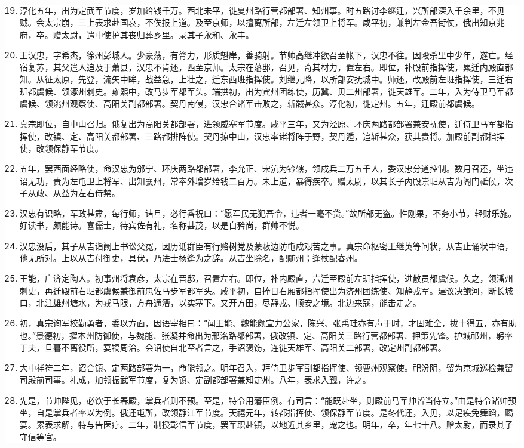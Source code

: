 19. <span id="列传第三十八-王继忠_傅潜_张昭允附_戴兴_王汉忠_王能_张凝_魏能_陈兴许均_张进_李重贵_呼延赞_刘用_耿全斌_周仁美王继忠，开封人。父珫，为武骑指挥使，戍瓦桥关，卒。继忠年六岁，补东西班殿侍。真宗在藩邸，得给事左右，以谨厚被亲信。即位，补内殿崇班，累迁至殿前都虞候，领云州观察使，出为深州副都部署，改镇、定、高阳关三路钤辖兼河北都转运使，迁高阳关副都部署，俄徙定州。-19"></span>
淳化五年，出为定武军节度，岁加给钱千万。西北未平，徙夏州路行营都部署、知州事。时五路讨李继迁，兴所部深入千余里，不见贼。会太宗崩，三上表求赴国哀，不俟报上道。及至京师，以擅离所部，左迁左领卫上将军。咸平初，兼判左金吾街仗，俄出知京兆府，卒。赠太尉，遣中使护其丧归葬乡里。录其子永和、永丰。

20. <span id="列传第三十八-王继忠_傅潜_张昭允附_戴兴_王汉忠_王能_张凝_魏能_陈兴许均_张进_李重贵_呼延赞_刘用_耿全斌_周仁美王继忠，开封人。父珫，为武骑指挥使，戍瓦桥关，卒。继忠年六岁，补东西班殿侍。真宗在藩邸，得给事左右，以谨厚被亲信。即位，补内殿崇班，累迁至殿前都虞候，领云州观察使，出为深州副都部署，改镇、定、高阳关三路钤辖兼河北都转运使，迁高阳关副都部署，俄徙定州。-20"></span>
王汉忠，字希杰，徐州彭城人。少豪荡，有膂力，形质魁岸，善骑射。节帅高继冲欲召至帐下，汉忠不往。因殴杀里中少年，遂亡。经宿复苏，其父遣人追及于萧县，汉忠不肯还，西至京师。太宗在藩邸，召见，奇其材力，置左右。即位，补殿前指挥使，累迁内殿直都知。从征太原，先登，流矢中眸，战益急，上壮之，迁东西班指挥使。刘继元降，以所部安抚城中。师还，改殿前左班指挥使，三迁右班都虞候、领涿州刺史。雍熙中，改马步军都军头。端拱初，出为宾州团练使，历冀、贝二州部署，徙天雄军。二年，入为侍卫马军都虞候、领洮州观察使、高阳关副都部署。契丹南侵，汉忠合诸军击败之，斩馘甚众。淳化初，徙定州。五年，迁殿前都虞候。

21. <span id="列传第三十八-王继忠_傅潜_张昭允附_戴兴_王汉忠_王能_张凝_魏能_陈兴许均_张进_李重贵_呼延赞_刘用_耿全斌_周仁美王继忠，开封人。父珫，为武骑指挥使，戍瓦桥关，卒。继忠年六岁，补东西班殿侍。真宗在藩邸，得给事左右，以谨厚被亲信。即位，补内殿崇班，累迁至殿前都虞候，领云州观察使，出为深州副都部署，改镇、定、高阳关三路钤辖兼河北都转运使，迁高阳关副都部署，俄徙定州。-21"></span>
真宗即位，自中山召归。俄复出为高阳关都部署，进领威塞军节度。咸平三年，又为泾原、环庆两路都部署兼安抚使，迁侍卫马军都指挥使，改镇、定、高阳关都部署、三路都排阵使。契丹掠中山，汉忠率诸将阵于野，契丹遁，追斩甚众，获其贵将。加殿前副都指挥使，改领保静军节度。

22. <span id="列传第三十八-王继忠_傅潜_张昭允附_戴兴_王汉忠_王能_张凝_魏能_陈兴许均_张进_李重贵_呼延赞_刘用_耿全斌_周仁美王继忠，开封人。父珫，为武骑指挥使，戍瓦桥关，卒。继忠年六岁，补东西班殿侍。真宗在藩邸，得给事左右，以谨厚被亲信。即位，补内殿崇班，累迁至殿前都虞候，领云州观察使，出为深州副都部署，改镇、定、高阳关三路钤辖兼河北都转运使，迁高阳关副都部署，俄徙定州。-22"></span>
五年，罢西面经略使，命汉忠为邠宁、环庆两路都部署，李允正、宋沆为钤辖，领戍兵二万五千人，委汉忠分道控制。数月召还，坐违诏无功，责为左屯卫上将军、出知襄州，常奉外增岁给钱二百万。未上道，暴得疾卒。赠太尉，以其长子内殿崇班从吉为阁门祗候，次子从政、从益为左右侍禁。

23. <span id="列传第三十八-王继忠_傅潜_张昭允附_戴兴_王汉忠_王能_张凝_魏能_陈兴许均_张进_李重贵_呼延赞_刘用_耿全斌_周仁美王继忠，开封人。父珫，为武骑指挥使，戍瓦桥关，卒。继忠年六岁，补东西班殿侍。真宗在藩邸，得给事左右，以谨厚被亲信。即位，补内殿崇班，累迁至殿前都虞候，领云州观察使，出为深州副都部署，改镇、定、高阳关三路钤辖兼河北都转运使，迁高阳关副都部署，俄徙定州。-23"></span>
汉忠有识略，军政甚肃，每行师，诘旦，必行香祝曰：“愿军民无犯吾令，违者一毫不贷。”故所部无盗。性刚果，不务小节，轻财乐施。好读书，颇能诗。喜儒士，待宾佐有礼，名称甚茂，以是自矜尚，群帅不悦。

24. <span id="列传第三十八-王继忠_傅潜_张昭允附_戴兴_王汉忠_王能_张凝_魏能_陈兴许均_张进_李重贵_呼延赞_刘用_耿全斌_周仁美王继忠，开封人。父珫，为武骑指挥使，戍瓦桥关，卒。继忠年六岁，补东西班殿侍。真宗在藩邸，得给事左右，以谨厚被亲信。即位，补内殿崇班，累迁至殿前都虞候，领云州观察使，出为深州副都部署，改镇、定、高阳关三路钤辖兼河北都转运使，迁高阳关副都部署，俄徙定州。-24"></span>
汉忠没后，其子从吉诣阙上书讼父冤，因历诋群臣有行赂树党及蒙蔽边防屯戍艰苦之事。真宗命枢密王继英等问状，从吉止诵状中语，他无所对。上以从吉付御史，具伏，乃进士杨逢为之辞。从吉坐除名，配随州；逢杖配春州。

25. <span id="列传第三十八-王继忠_傅潜_张昭允附_戴兴_王汉忠_王能_张凝_魏能_陈兴许均_张进_李重贵_呼延赞_刘用_耿全斌_周仁美王继忠，开封人。父珫，为武骑指挥使，戍瓦桥关，卒。继忠年六岁，补东西班殿侍。真宗在藩邸，得给事左右，以谨厚被亲信。即位，补内殿崇班，累迁至殿前都虞候，领云州观察使，出为深州副都部署，改镇、定、高阳关三路钤辖兼河北都转运使，迁高阳关副都部署，俄徙定州。-25"></span>
王能，广济定陶人。初事州将袁彦，太宗在晋邸，召置左右。即位，补内殿直，六迁至殿前左班指挥使，进散员都虞候。久之，领潘州刺史，再迁殿前右班都虞候兼御前忠佐马步军都军头。咸平初，自捧日右厢都指挥使出为济州团练使、知静戎军。建议决鲍河，断长城口，北注雄州塘水，为戎马限，方舟通漕，以实塞下。又开方田，尽静戎、顺安之境。北边来寇，能击走之。

26. <span id="列传第三十八-王继忠_傅潜_张昭允附_戴兴_王汉忠_王能_张凝_魏能_陈兴许均_张进_李重贵_呼延赞_刘用_耿全斌_周仁美王继忠，开封人。父珫，为武骑指挥使，戍瓦桥关，卒。继忠年六岁，补东西班殿侍。真宗在藩邸，得给事左右，以谨厚被亲信。即位，补内殿崇班，累迁至殿前都虞候，领云州观察使，出为深州副都部署，改镇、定、高阳关三路钤辖兼河北都转运使，迁高阳关副都部署，俄徙定州。-26"></span>
初，真宗询军校勤勇者，委以方面，因语宰相曰：“闻王能、魏能颇宣力公家，陈兴、张禹珪亦有声于时，才固难全，拔十得五，亦有助也。”景德初，擢本州防御使，与魏能、张凝并命出为邢洺路都部署，俄改镇、定、高阳关三路行营都部署、押策先锋。护城祁州，躬率丁夫，旦暮不离役所，宴犒周洽。会诏使自北至者言之，手诏褒饬，连徙天雄军、高阳关二部署，改定州副都部署。

27. <span id="列传第三十八-王继忠_傅潜_张昭允附_戴兴_王汉忠_王能_张凝_魏能_陈兴许均_张进_李重贵_呼延赞_刘用_耿全斌_周仁美王继忠，开封人。父珫，为武骑指挥使，戍瓦桥关，卒。继忠年六岁，补东西班殿侍。真宗在藩邸，得给事左右，以谨厚被亲信。即位，补内殿崇班，累迁至殿前都虞候，领云州观察使，出为深州副都部署，改镇、定、高阳关三路钤辖兼河北都转运使，迁高阳关副都部署，俄徙定州。-27"></span>
大中祥符二年，诏合镇、定两路部署为一，命能领之。明年召入，拜侍卫步军副都指挥使、领曹州观察使。祀汾阴，留为京城巡检兼留司殿前司事。礼成，加领振武军节度，复为镇、定副都部署兼知定州。八年，表求入觐，许之。

28. <span id="列传第三十八-王继忠_傅潜_张昭允附_戴兴_王汉忠_王能_张凝_魏能_陈兴许均_张进_李重贵_呼延赞_刘用_耿全斌_周仁美王继忠，开封人。父珫，为武骑指挥使，戍瓦桥关，卒。继忠年六岁，补东西班殿侍。真宗在藩邸，得给事左右，以谨厚被亲信。即位，补内殿崇班，累迁至殿前都虞候，领云州观察使，出为深州副都部署，改镇、定、高阳关三路钤辖兼河北都转运使，迁高阳关副都部署，俄徙定州。-28"></span>
先是，节帅陛见，必饮于长春殿，掌兵者则不预。至是，特令用藩臣例。有司言：“能既赴坐，则殿前马军帅皆当侍立。”由是特令诸帅预坐，自是掌兵者率以为例。俄还屯所，改领静江军节度。天禧元年，转都指挥使、领保静军节度。是冬代还，入见，以足疾免舞蹈，赐宴。累表求解，特与告医疗。二年，制授彰信军节度，罢军职赴镇，以地近其乡里，宠之也。明年，卒，年七十八。赠太尉，而录其子守信等官。

